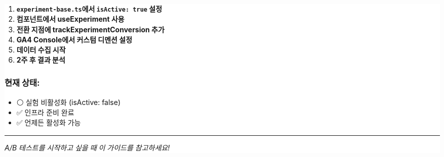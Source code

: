 1. **`experiment-base.ts`에서 `isActive: true` 설정**
2. **컴포넌트에서 useExperiment 사용**
3. **전환 지점에 trackExperimentConversion 추가**
4. **GA4 Console에서 커스텀 디멘션 설정**
5. **데이터 수집 시작**
6. **2주 후 결과 분석**

### 현재 상태:
- ⚪ 실험 비활성화 (isActive: false)
- ✅ 인프라 준비 완료
- ✅ 언제든 활성화 가능

---

_A/B 테스트를 시작하고 싶을 때 이 가이드를 참고하세요!_
